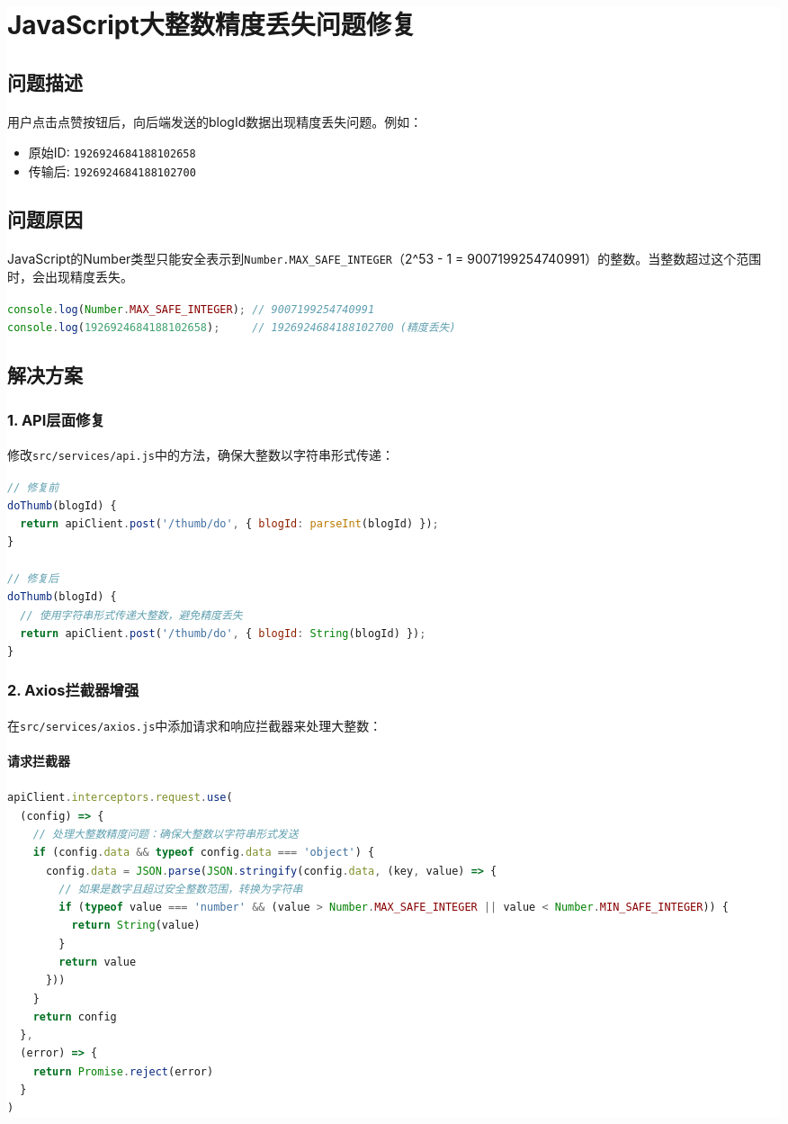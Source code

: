 # JavaScript大整数精度丢失问题修复

## 问题描述
用户点击点赞按钮后，向后端发送的blogId数据出现精度丢失问题。例如：
- 原始ID: `1926924684188102658`
- 传输后: `1926924684188102700`

## 问题原因
JavaScript的Number类型只能安全表示到`Number.MAX_SAFE_INTEGER`（2^53 - 1 = 9007199254740991）的整数。当整数超过这个范围时，会出现精度丢失。

```javascript
console.log(Number.MAX_SAFE_INTEGER); // 9007199254740991
console.log(1926924684188102658);     // 1926924684188102700 (精度丢失)
```

## 解决方案

### 1. API层面修复
修改`src/services/api.js`中的方法，确保大整数以字符串形式传递：

```javascript
// 修复前
doThumb(blogId) {
  return apiClient.post('/thumb/do', { blogId: parseInt(blogId) });
}

// 修复后
doThumb(blogId) {
  // 使用字符串形式传递大整数，避免精度丢失
  return apiClient.post('/thumb/do', { blogId: String(blogId) });
}
```

### 2. Axios拦截器增强
在`src/services/axios.js`中添加请求和响应拦截器来处理大整数：

#### 请求拦截器
```javascript
apiClient.interceptors.request.use(
  (config) => {
    // 处理大整数精度问题：确保大整数以字符串形式发送
    if (config.data && typeof config.data === 'object') {
      config.data = JSON.parse(JSON.stringify(config.data, (key, value) => {
        // 如果是数字且超过安全整数范围，转换为字符串
        if (typeof value === 'number' && (value > Number.MAX_SAFE_INTEGER || value < Number.MIN_SAFE_INTEGER)) {
          return String(value)
        }
        return value
      }))
    }
    return config
  },
  (error) => {
    return Promise.reject(error)
  }
)
```
